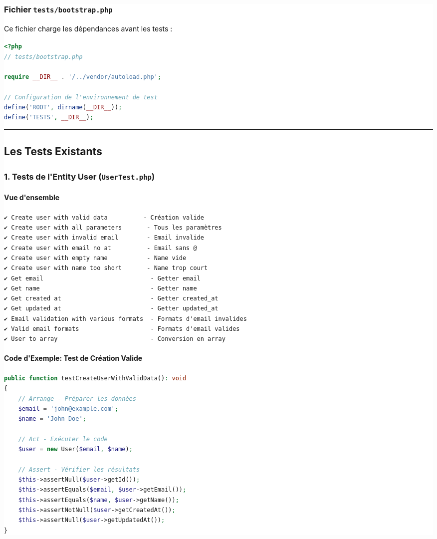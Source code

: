 ### Fichier `tests/bootstrap.php`

Ce fichier charge les dépendances avant les tests :

```php
<?php
// tests/bootstrap.php

require __DIR__ . '/../vendor/autoload.php';

// Configuration de l'environnement de test
define('ROOT', dirname(__DIR__));
define('TESTS', __DIR__);
```

---

## Les Tests Existants

### 1. Tests de l'Entity User (`UserTest.php`)

#### Vue d'ensemble

```
✔ Create user with valid data          - Création valide
✔ Create user with all parameters       - Tous les paramètres
✔ Create user with invalid email        - Email invalide
✔ Create user with email no at          - Email sans @
✔ Create user with empty name           - Name vide
✔ Create user with name too short       - Name trop court
✔ Get email                              - Getter email
✔ Get name                               - Getter name
✔ Get created at                         - Getter created_at
✔ Get updated at                         - Getter updated_at
✔ Email validation with various formats  - Formats d'email invalides
✔ Valid email formats                    - Formats d'email valides
✔ User to array                          - Conversion en array
```

#### Code d'Exemple: Test de Création Valide

```php
public function testCreateUserWithValidData(): void
{
    // Arrange - Préparer les données
    $email = 'john@example.com';
    $name = 'John Doe';

    // Act - Exécuter le code
    $user = new User($email, $name);

    // Assert - Vérifier les résultats
    $this->assertNull($user->getId());
    $this->assertEquals($email, $user->getEmail());
    $this->assertEquals($name, $user->getName());
    $this->assertNotNull($user->getCreatedAt());
    $this->assertNull($user->getUpdatedAt());
}
```
